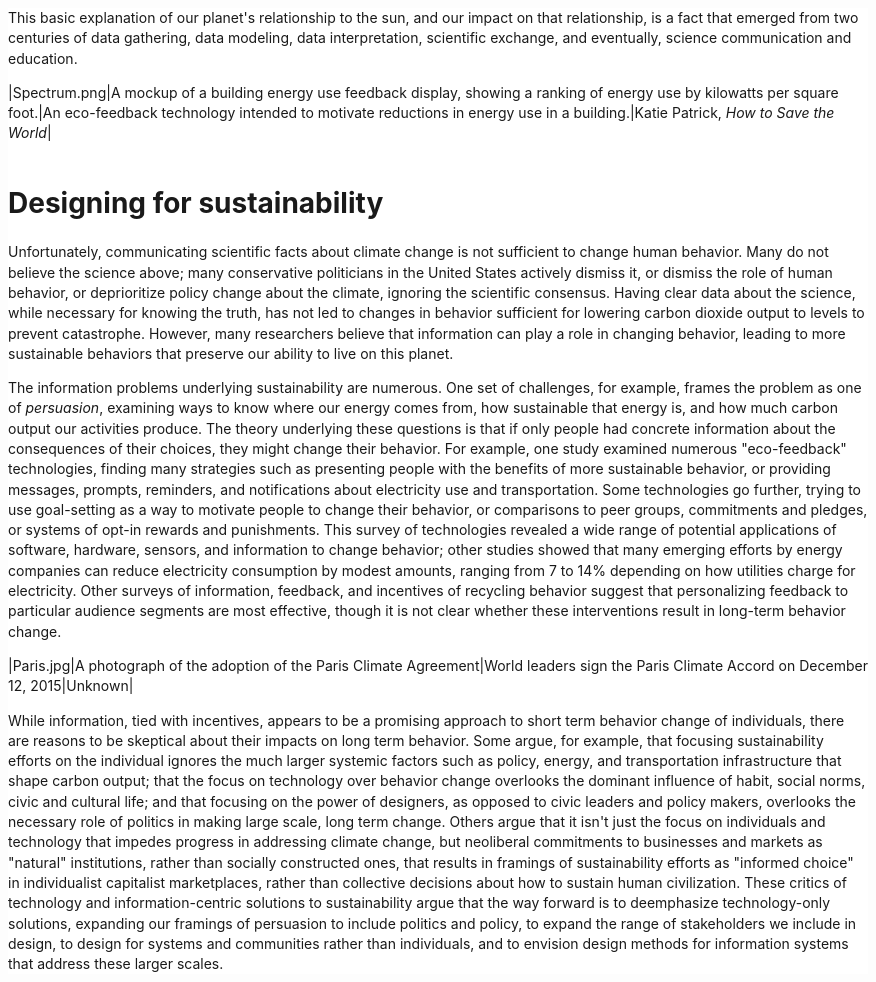 This basic explanation of our planet's relationship to the sun, and our impact on that relationship, is a fact that emerged from two centuries of data gathering, data modeling, data interpretation, scientific exchange, and eventually, science communication and education.

|Spectrum.png|A mockup of a building energy use feedback display, showing a ranking of energy use by kilowatts per square foot.|An eco-feedback technology intended to motivate reductions in energy use in a building.|Katie Patrick, _How to Save the World_<patrick19>|

# Designing for sustainability

Unfortunately, communicating scientific facts about climate change is not sufficient to change human behavior. Many do not believe the science above; many conservative politicians in the United States actively dismiss it, or dismiss the role of human behavior, or deprioritize policy change about the climate, ignoring the scientific consensus. Having clear data about the science, while necessary for knowing the truth, has not led to changes in behavior sufficient for lowering carbon dioxide output to levels to prevent catastrophe. However, many researchers believe that information can play a role in changing behavior, leading to more sustainable behaviors that preserve our ability to live on this planet.

The information problems underlying sustainability are numerous<disalvo10>. One set of challenges, for example, frames the problem as one of *persuasion*, examining ways to know where our energy comes from, how sustainable that energy is, and how much carbon output our activities produce. The theory underlying these questions is that if only people had concrete information about the consequences of their choices, they might change their behavior. For example, one study examined numerous "eco-feedback" technologies<froehlich10>, finding many strategies such as presenting people with the benefits of more sustainable behavior, or providing messages, prompts, reminders, and notifications about electricity use and transportation. Some technologies go further, trying to use goal-setting as a way to motivate people to change their behavior, or comparisons to peer groups, commitments and pledges, or systems of opt-in rewards and punishments. This survey of technologies revealed a wide range of potential applications of software, hardware, sensors, and information to change behavior; other studies showed that many emerging efforts by energy companies can reduce electricity consumption by modest amounts, ranging from 7 to 14% depending on how utilities charge for electricity<faruqui10>. Other surveys of information, feedback, and incentives of recycling behavior suggest that personalizing feedback to particular audience segments are most effective, though it is not clear whether these interventions result in long-term behavior change<varotto17>.

|Paris.jpg|A photograph of the adoption of the Paris Climate Agreement|World leaders sign the Paris Climate Accord on December 12, 2015|Unknown|

While information, tied with incentives, appears to be a promising approach to short term behavior change of individuals, there are reasons to be skeptical about their impacts on long term behavior. Some argue, for example, that focusing sustainability efforts on the individual ignores the much larger systemic factors such as policy, energy, and transportation infrastructure that shape carbon output; that the focus on technology over behavior change overlooks the dominant influence of habit, social norms, civic and cultural life; and that focusing on the power of designers, as opposed to civic leaders and policy makers, overlooks the necessary role of politics in making large scale, long term change<brynjarsdottir12>. Others argue that it isn't just the focus on individuals and technology that impedes progress in addressing climate change, but neoliberal commitments to businesses and markets as "natural" institutions, rather than socially constructed ones, that results in framings of sustainability efforts as "informed choice" in individualist capitalist marketplaces, rather than collective decisions about how to sustain human civilization. These critics of technology and information-centric solutions to sustainability argue that the way forward is to deemphasize technology-only solutions, expanding our framings of persuasion to include politics and policy, to expand the range of stakeholders we include in design, to design for systems and communities rather than individuals, and to envision design methods for information systems that address these larger scales.
